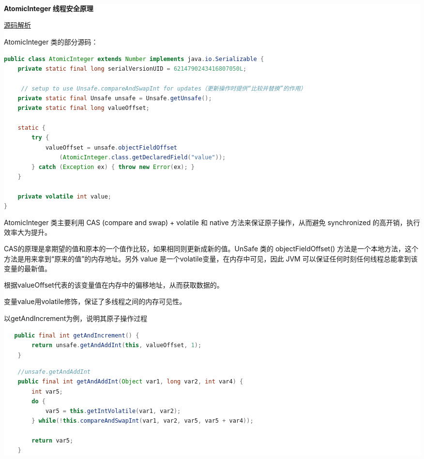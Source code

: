 **AtomicInteger 线程安全原理**

[源码解析](https://www.jianshu.com/p/cea1f9619e8f)

AtomicInteger 类的部分源码：

~~~Java
public class AtomicInteger extends Number implements java.io.Serializable {
    private static final long serialVersionUID = 6214790243416807050L;

     // setup to use Unsafe.compareAndSwapInt for updates（更新操作时提供“比较并替换”的作用）
    private static final Unsafe unsafe = Unsafe.getUnsafe();
    private static final long valueOffset;

    static {
        try {
            valueOffset = unsafe.objectFieldOffset
                (AtomicInteger.class.getDeclaredField("value"));
        } catch (Exception ex) { throw new Error(ex); }
    }

    private volatile int value;
}
~~~

AtomicInteger 类主要利用 CAS (compare and swap) + volatile 和 native 方法来保证原子操作，从而避免 synchronized 的高开销，执行效率大为提升。

CAS的原理是拿期望的值和原本的一个值作比较，如果相同则更新成新的值。UnSafe 类的 objectFieldOffset() 方法是一个本地方法，这个方法是用来拿到“原来的值”的内存地址。另外 value 是一个volatile变量，在内存中可见，因此 JVM 可以保证任何时刻任何线程总能拿到该变量的最新值。



根据valueOffset代表的该变量值在内存中的偏移地址，从而获取数据的。

变量value用volatile修饰，保证了多线程之间的内存可见性。



以getAndIncrement为例，说明其原子操作过程

~~~java 
   public final int getAndIncrement() {
        return unsafe.getAndAddInt(this, valueOffset, 1);
    }
~~~

~~~Java
    //unsafe.getAndAddInt
    public final int getAndAddInt(Object var1, long var2, int var4) {
        int var5;
        do {
            var5 = this.getIntVolatile(var1, var2);
        } while(!this.compareAndSwapInt(var1, var2, var5, var5 + var4));

        return var5;
    }
~~~
